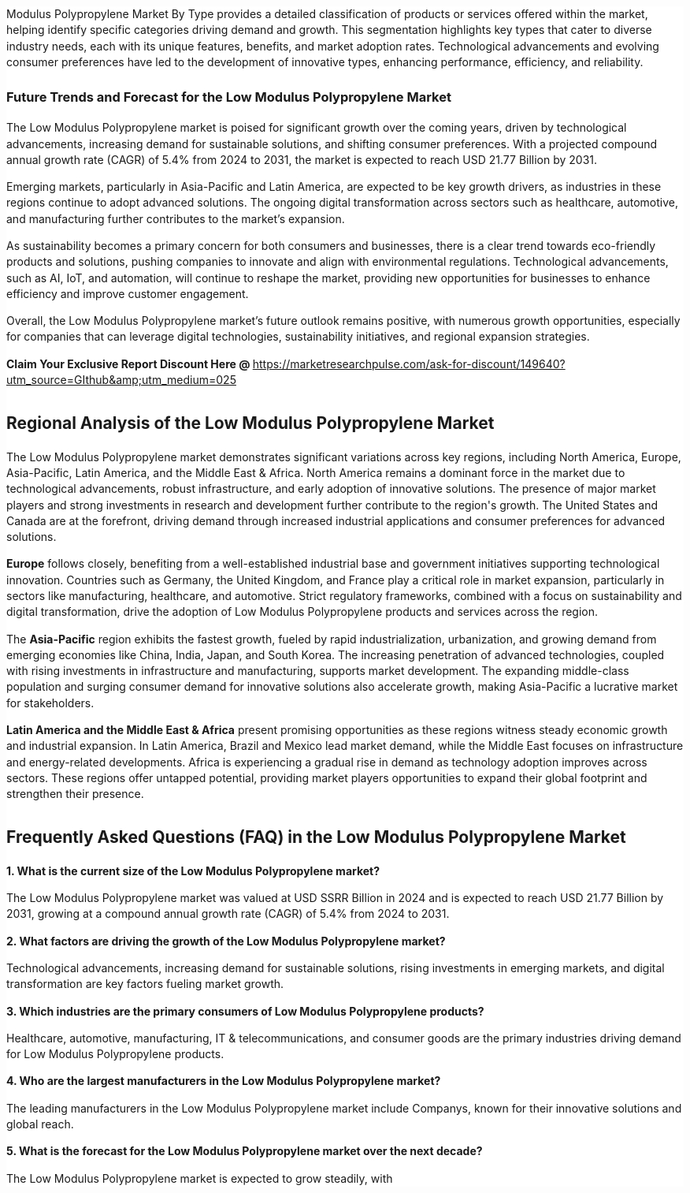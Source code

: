 Modulus Polypropylene Market By Type provides a detailed classification of products or services offered within the market, helping identify specific categories driving demand and growth. This segmentation highlights key types that cater to diverse industry needs, each with its unique features, benefits, and market adoption rates. Technological advancements and evolving consumer preferences have led to the development of innovative types, enhancing performance, efficiency, and reliability.</p><h3>Future Trends and Forecast for the Low Modulus Polypropylene Market</h3><p>The Low Modulus Polypropylene market is poised for significant growth over the coming years, driven by technological advancements, increasing demand for sustainable solutions, and shifting consumer preferences. With a projected compound annual growth rate (CAGR) of 5.4% from 2024 to 2031, the market is expected to reach USD 21.77 Billion by 2031.</p><p>Emerging markets, particularly in Asia-Pacific and Latin America, are expected to be key growth drivers, as industries in these regions continue to adopt advanced solutions. The ongoing digital transformation across sectors such as healthcare, automotive, and manufacturing further contributes to the market&rsquo;s expansion.</p><p>As sustainability becomes a primary concern for both consumers and businesses, there is a clear trend towards eco-friendly products and solutions, pushing companies to innovate and align with environmental regulations. Technological advancements, such as AI, IoT, and automation, will continue to reshape the market, providing new opportunities for businesses to enhance efficiency and improve customer engagement.</p><p>Overall, the Low Modulus Polypropylene market&rsquo;s future outlook remains positive, with numerous growth opportunities, especially for companies that can leverage digital technologies, sustainability initiatives, and regional expansion strategies.</p><p><strong>Claim Your Exclusive Report Discount Here @ </strong><a href="https://marketresearchpulse.com/ask-for-discount/149640?utm_source=GIthub&amp;utm_medium=025">https://marketresearchpulse.com/ask-for-discount/149640?utm_source=GIthub&amp;utm_medium=025</a></p><h2><strong>Regional Analysis of the Low Modulus Polypropylene Market</strong></h2><p>The Low Modulus Polypropylene market demonstrates significant variations across key regions, including North America, Europe, Asia-Pacific, Latin America, and the Middle East &amp; Africa. North America remains a dominant force in the market due to technological advancements, robust infrastructure, and early adoption of innovative solutions. The presence of major market players and strong investments in research and development further contribute to the region's growth. The United States and Canada are at the forefront, driving demand through increased industrial applications and consumer preferences for advanced solutions.</p><p><strong>Europe</strong> follows closely, benefiting from a well-established industrial base and government initiatives supporting technological innovation. Countries such as Germany, the United Kingdom, and France play a critical role in market expansion, particularly in sectors like manufacturing, healthcare, and automotive. Strict regulatory frameworks, combined with a focus on sustainability and digital transformation, drive the adoption of Low Modulus Polypropylene products and services across the region.</p><p>The <strong>Asia-Pacific</strong> region exhibits the fastest growth, fueled by rapid industrialization, urbanization, and growing demand from emerging economies like China, India, Japan, and South Korea. The increasing penetration of advanced technologies, coupled with rising investments in infrastructure and manufacturing, supports market development. The expanding middle-class population and surging consumer demand for innovative solutions also accelerate growth, making Asia-Pacific a lucrative market for stakeholders.</p><p><strong>Latin America and the Middle East &amp; Africa</strong> present promising opportunities as these regions witness steady economic growth and industrial expansion. In Latin America, Brazil and Mexico lead market demand, while the Middle East focuses on infrastructure and energy-related developments. Africa is experiencing a gradual rise in demand as technology adoption improves across sectors. These regions offer untapped potential, providing market players opportunities to expand their global footprint and strengthen their presence.</p><h2><strong>Frequently Asked Questions (FAQ) in the Low Modulus Polypropylene Market</strong></h2><p><strong>1. What is the current size of the Low Modulus Polypropylene market?</strong></p><p>The Low Modulus Polypropylene market was valued at USD SSRR Billion in 2024 and is expected to reach USD 21.77 Billion by 2031, growing at a compound annual growth rate (CAGR) of 5.4% from 2024 to 2031.</p><p><strong>2. What factors are driving the growth of the Low Modulus Polypropylene market?</strong></p><p>Technological advancements, increasing demand for sustainable solutions, rising investments in emerging markets, and digital transformation are key factors fueling market growth.</p><p><strong>3. Which industries are the primary consumers of Low Modulus Polypropylene products?</strong></p><p>Healthcare, automotive, manufacturing, IT &amp; telecommunications, and consumer goods are the primary industries driving demand for Low Modulus Polypropylene products.</p><p><strong>4. Who are the largest manufacturers in the Low Modulus Polypropylene market?</strong></p><p>The leading manufacturers in the Low Modulus Polypropylene market include Companys, known for their innovative solutions and global reach.</p><p><strong>5. What is the forecast for the Low Modulus Polypropylene market over the next decade?</strong></p><p>The Low Modulus Polypropylene market is expected to grow steadily, with